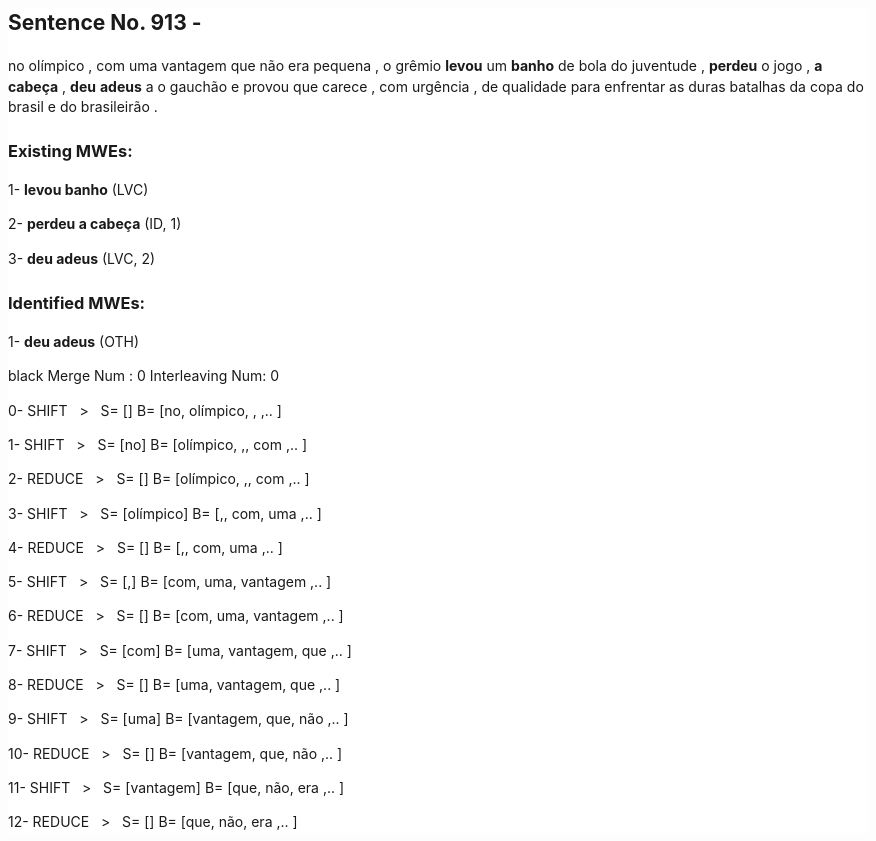 ## Sentence No. 913 - 
no olímpico , com uma vantagem que não era pequena , o grêmio **levou** um **banho** de bola do juventude , **perdeu** o jogo , **a** **cabeça** , **deu** **adeus** a o gauchão e provou que carece , com urgência , de qualidade para enfrentar as duras batalhas da copa do brasil e do brasileirão . 
### Existing MWEs: 
1- **levou banho** (LVC)

2- **perdeu a cabeça** (ID, 1)

3- **deu adeus** (LVC, 2)

### Identified MWEs: 
1- **deu adeus** (OTH)

black Merge Num : 0 Interleaving Num: 0


0- SHIFT&nbsp;&nbsp;&nbsp;>&nbsp;&nbsp;&nbsp;S= []   B= [no, olímpico, , ,.. ]



1- SHIFT&nbsp;&nbsp;&nbsp;>&nbsp;&nbsp;&nbsp;S= [no]   B= [olímpico, ,, com ,.. ]



2- REDUCE&nbsp;&nbsp;&nbsp;>&nbsp;&nbsp;&nbsp;S= []   B= [olímpico, ,, com ,.. ]



3- SHIFT&nbsp;&nbsp;&nbsp;>&nbsp;&nbsp;&nbsp;S= [olímpico]   B= [,, com, uma ,.. ]



4- REDUCE&nbsp;&nbsp;&nbsp;>&nbsp;&nbsp;&nbsp;S= []   B= [,, com, uma ,.. ]



5- SHIFT&nbsp;&nbsp;&nbsp;>&nbsp;&nbsp;&nbsp;S= [,]   B= [com, uma, vantagem ,.. ]



6- REDUCE&nbsp;&nbsp;&nbsp;>&nbsp;&nbsp;&nbsp;S= []   B= [com, uma, vantagem ,.. ]



7- SHIFT&nbsp;&nbsp;&nbsp;>&nbsp;&nbsp;&nbsp;S= [com]   B= [uma, vantagem, que ,.. ]



8- REDUCE&nbsp;&nbsp;&nbsp;>&nbsp;&nbsp;&nbsp;S= []   B= [uma, vantagem, que ,.. ]



9- SHIFT&nbsp;&nbsp;&nbsp;>&nbsp;&nbsp;&nbsp;S= [uma]   B= [vantagem, que, não ,.. ]



10- REDUCE&nbsp;&nbsp;&nbsp;>&nbsp;&nbsp;&nbsp;S= []   B= [vantagem, que, não ,.. ]



11- SHIFT&nbsp;&nbsp;&nbsp;>&nbsp;&nbsp;&nbsp;S= [vantagem]   B= [que, não, era ,.. ]



12- REDUCE&nbsp;&nbsp;&nbsp;>&nbsp;&nbsp;&nbsp;S= []   B= [que, não, era ,.. ]

